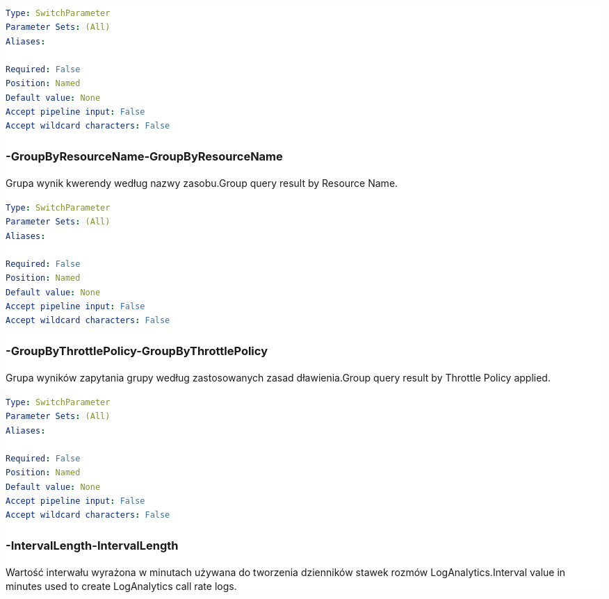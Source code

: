 ```yaml
Type: SwitchParameter
Parameter Sets: (All)
Aliases: 

Required: False
Position: Named
Default value: None
Accept pipeline input: False
Accept wildcard characters: False
```

### <span data-ttu-id="39eec-123">-GroupByResourceName</span><span class="sxs-lookup"><span data-stu-id="39eec-123">-GroupByResourceName</span></span>
<span data-ttu-id="39eec-124">Grupa wynik kwerendy według nazwy zasobu.</span><span class="sxs-lookup"><span data-stu-id="39eec-124">Group query result by Resource Name.</span></span>

```yaml
Type: SwitchParameter
Parameter Sets: (All)
Aliases: 

Required: False
Position: Named
Default value: None
Accept pipeline input: False
Accept wildcard characters: False
```

### <span data-ttu-id="39eec-125">-GroupByThrottlePolicy</span><span class="sxs-lookup"><span data-stu-id="39eec-125">-GroupByThrottlePolicy</span></span>
<span data-ttu-id="39eec-126">Grupa wyników zapytania grupy według zastosowanych zasad dławienia.</span><span class="sxs-lookup"><span data-stu-id="39eec-126">Group query result by Throttle Policy applied.</span></span>

```yaml
Type: SwitchParameter
Parameter Sets: (All)
Aliases: 

Required: False
Position: Named
Default value: None
Accept pipeline input: False
Accept wildcard characters: False
```

### <span data-ttu-id="39eec-127">-IntervalLength</span><span class="sxs-lookup"><span data-stu-id="39eec-127">-IntervalLength</span></span>
<span data-ttu-id="39eec-128">Wartość interwału wyrażona w minutach używana do tworzenia dzienników stawek rozmów LogAnalytics.</span><span class="sxs-lookup"><span data-stu-id="39eec-128">Interval value in minutes used to create LogAnalytics call rate logs.</span></span>
